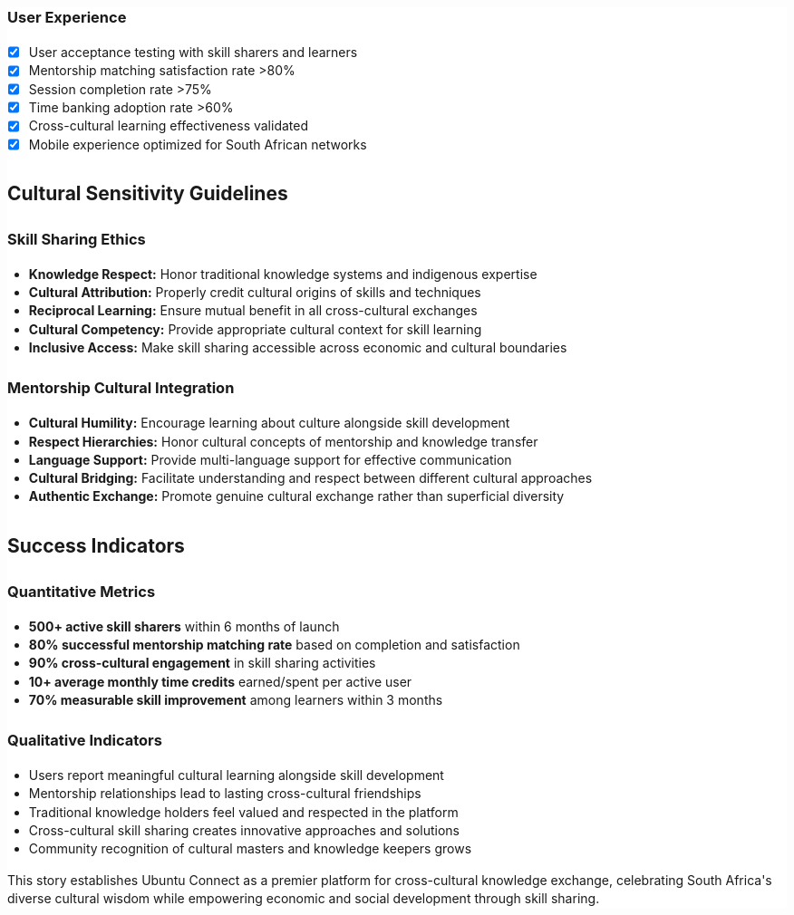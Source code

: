 ### User Experience
- [x] User acceptance testing with skill sharers and learners
- [x] Mentorship matching satisfaction rate >80%
- [x] Session completion rate >75%
- [x] Time banking adoption rate >60%
- [x] Cross-cultural learning effectiveness validated
- [x] Mobile experience optimized for South African networks

## Cultural Sensitivity Guidelines

### Skill Sharing Ethics
- **Knowledge Respect:** Honor traditional knowledge systems and indigenous expertise
- **Cultural Attribution:** Properly credit cultural origins of skills and techniques
- **Reciprocal Learning:** Ensure mutual benefit in all cross-cultural exchanges
- **Cultural Competency:** Provide appropriate cultural context for skill learning
- **Inclusive Access:** Make skill sharing accessible across economic and cultural boundaries

### Mentorship Cultural Integration
- **Cultural Humility:** Encourage learning about culture alongside skill development
- **Respect Hierarchies:** Honor cultural concepts of mentorship and knowledge transfer
- **Language Support:** Provide multi-language support for effective communication
- **Cultural Bridging:** Facilitate understanding and respect between different cultural approaches
- **Authentic Exchange:** Promote genuine cultural exchange rather than superficial diversity

## Success Indicators

### Quantitative Metrics
- **500+ active skill sharers** within 6 months of launch
- **80% successful mentorship matching rate** based on completion and satisfaction
- **90% cross-cultural engagement** in skill sharing activities
- **10+ average monthly time credits** earned/spent per active user
- **70% measurable skill improvement** among learners within 3 months

### Qualitative Indicators
- Users report meaningful cultural learning alongside skill development
- Mentorship relationships lead to lasting cross-cultural friendships
- Traditional knowledge holders feel valued and respected in the platform
- Cross-cultural skill sharing creates innovative approaches and solutions
- Community recognition of cultural masters and knowledge keepers grows

This story establishes Ubuntu Connect as a premier platform for cross-cultural knowledge exchange, celebrating South Africa's diverse cultural wisdom while empowering economic and social development through skill sharing.
